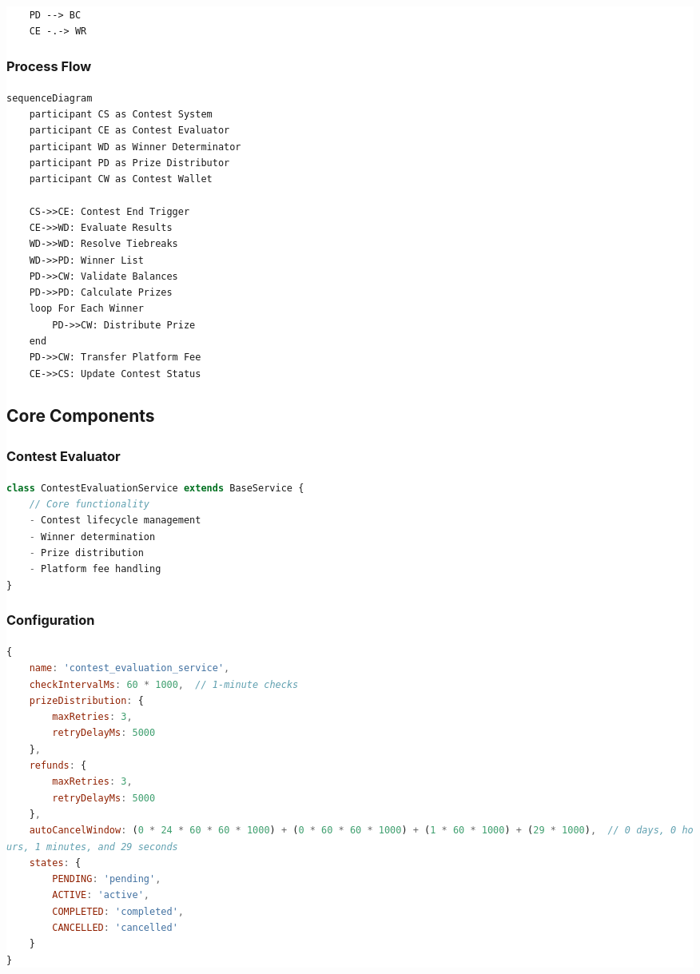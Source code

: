 ```mermaid
    PD --> BC
    CE -.-> WR
```

### Process Flow
```mermaid
sequenceDiagram
    participant CS as Contest System
    participant CE as Contest Evaluator
    participant WD as Winner Determinator
    participant PD as Prize Distributor
    participant CW as Contest Wallet
    
    CS->>CE: Contest End Trigger
    CE->>WD: Evaluate Results
    WD->>WD: Resolve Tiebreaks
    WD->>PD: Winner List
    PD->>CW: Validate Balances
    PD->>PD: Calculate Prizes
    loop For Each Winner
        PD->>CW: Distribute Prize
    end
    PD->>CW: Transfer Platform Fee
    CE->>CS: Update Contest Status
```

## Core Components

### Contest Evaluator
```javascript
class ContestEvaluationService extends BaseService {
    // Core functionality
    - Contest lifecycle management
    - Winner determination
    - Prize distribution
    - Platform fee handling
}
```

### Configuration
```javascript
{
    name: 'contest_evaluation_service',
    checkIntervalMs: 60 * 1000,  // 1-minute checks
    prizeDistribution: {
        maxRetries: 3,
        retryDelayMs: 5000
    },
    refunds: {
        maxRetries: 3,
        retryDelayMs: 5000
    },
    autoCancelWindow: (0 * 24 * 60 * 60 * 1000) + (0 * 60 * 60 * 1000) + (1 * 60 * 1000) + (29 * 1000),  // 0 days, 0 hours, 1 minutes, and 29 seconds
    states: {
        PENDING: 'pending',
        ACTIVE: 'active',
        COMPLETED: 'completed',
        CANCELLED: 'cancelled'
    }
}
```
